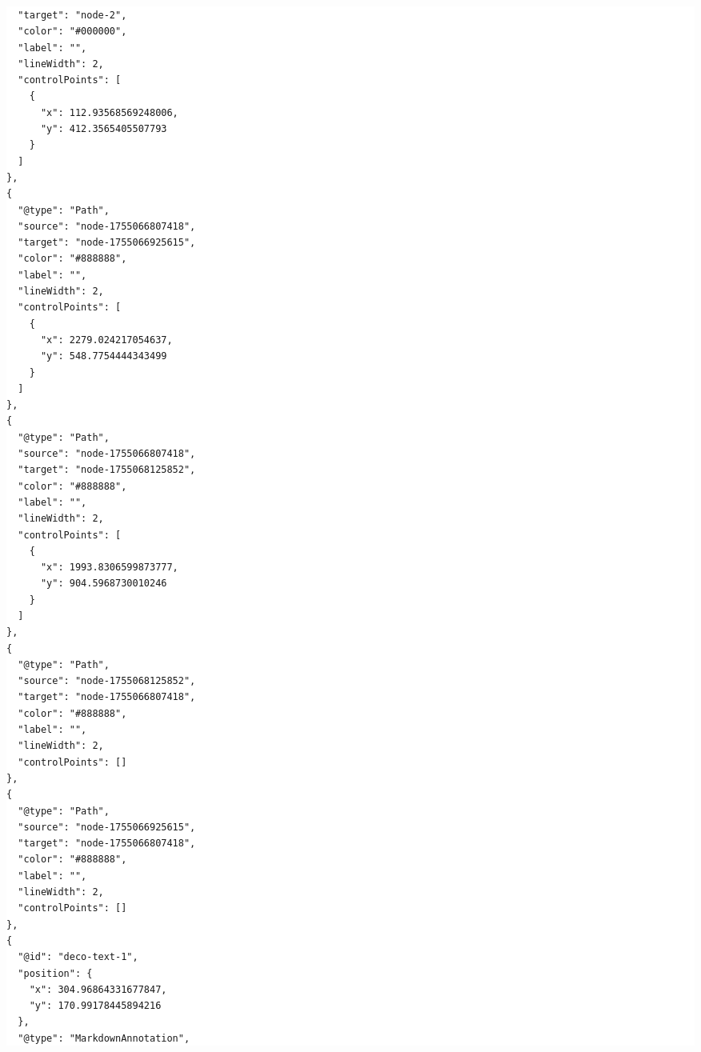       "target": "node-2",
      "color": "#000000",
      "label": "",
      "lineWidth": 2,
      "controlPoints": [
        {
          "x": 112.93568569248006,
          "y": 412.3565405507793
        }
      ]
    },
    {
      "@type": "Path",
      "source": "node-1755066807418",
      "target": "node-1755066925615",
      "color": "#888888",
      "label": "",
      "lineWidth": 2,
      "controlPoints": [
        {
          "x": 2279.024217054637,
          "y": 548.7754444343499
        }
      ]
    },
    {
      "@type": "Path",
      "source": "node-1755066807418",
      "target": "node-1755068125852",
      "color": "#888888",
      "label": "",
      "lineWidth": 2,
      "controlPoints": [
        {
          "x": 1993.8306599873777,
          "y": 904.5968730010246
        }
      ]
    },
    {
      "@type": "Path",
      "source": "node-1755068125852",
      "target": "node-1755066807418",
      "color": "#888888",
      "label": "",
      "lineWidth": 2,
      "controlPoints": []
    },
    {
      "@type": "Path",
      "source": "node-1755066925615",
      "target": "node-1755066807418",
      "color": "#888888",
      "label": "",
      "lineWidth": 2,
      "controlPoints": []
    },
    {
      "@id": "deco-text-1",
      "position": {
        "x": 304.96864331677847,
        "y": 170.99178445894216
      },
      "@type": "MarkdownAnnotation",